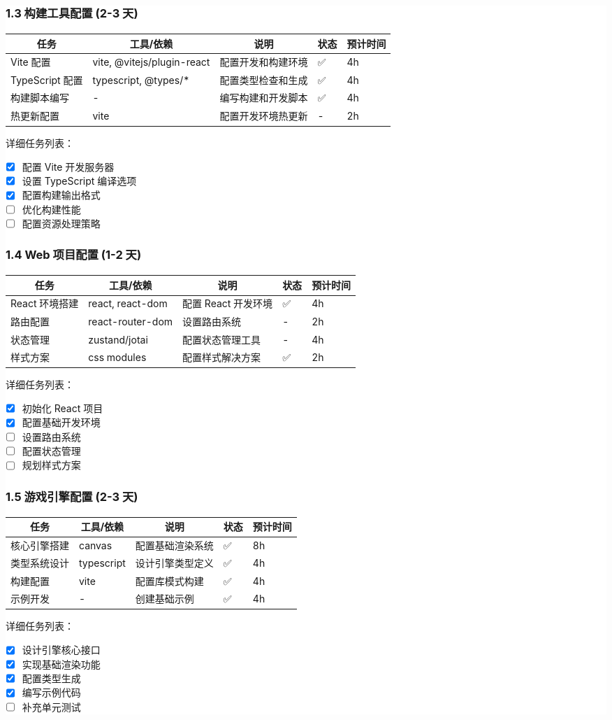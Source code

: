### 1.3 构建工具配置 (2-3 天)
| 任务 | 工具/依赖 | 说明 | 状态 | 预计时间 |
|------|-----------|------|------|----------|
| Vite 配置 | vite, @vitejs/plugin-react | 配置开发和构建环境 | ✅ | 4h |
| TypeScript 配置 | typescript, @types/* | 配置类型检查和生成 | ✅ | 4h |
| 构建脚本编写 | - | 编写构建和开发脚本 | ✅ | 4h |
| 热更新配置 | vite | 配置开发环境热更新 | - | 2h |

详细任务列表：
- [x] 配置 Vite 开发服务器
- [x] 设置 TypeScript 编译选项
- [x] 配置构建输出格式
- [ ] 优化构建性能
- [ ] 配置资源处理策略

### 1.4 Web 项目配置 (1-2 天)
| 任务 | 工具/依赖 | 说明 | 状态 | 预计时间 |
|------|-----------|------|------|----------|
| React 环境搭建 | react, react-dom | 配置 React 开发环境 | ✅ | 4h |
| 路由配置 | react-router-dom | 设置路由系统 | - | 2h |
| 状态管理 | zustand/jotai | 配置状态管理工具 | - | 4h |
| 样式方案 | css modules | 配置样式解决方案 | ✅ | 2h |

详细任务列表：
- [x] 初始化 React 项目
- [x] 配置基础开发环境
- [ ] 设置路由系统
- [ ] 配置状态管理
- [ ] 规划样式方案

### 1.5 游戏引擎配置 (2-3 天)
| 任务 | 工具/依赖 | 说明 | 状态 | 预计时间 |
|------|-----------|------|------|----------|
| 核心引擎搭建 | canvas | 配置基础渲染系统 | ✅ | 8h |
| 类型系统设计 | typescript | 设计引擎类型定义 | ✅ | 4h |
| 构建配置 | vite | 配置库模式构建 | ✅ | 4h |
| 示例开发 | - | 创建基础示例 | ✅ | 4h |

详细任务列表：
- [x] 设计引擎核心接口
- [x] 实现基础渲染功能
- [x] 配置类型生成
- [x] 编写示例代码
- [ ] 补充单元测试
